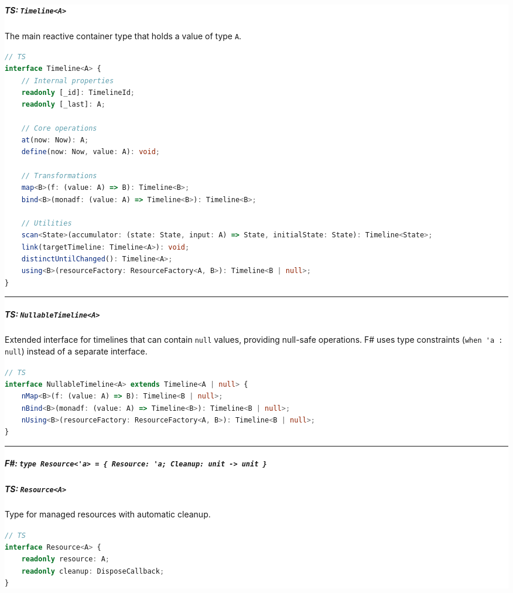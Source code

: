 ##### TS: `Timeline<A>`

The main reactive container type that holds a value of type `A`.

```typescript
// TS
interface Timeline<A> {
    // Internal properties
    readonly [_id]: TimelineId;
    readonly [_last]: A;

    // Core operations
    at(now: Now): A;
    define(now: Now, value: A): void;

    // Transformations
    map<B>(f: (value: A) => B): Timeline<B>;
    bind<B>(monadf: (value: A) => Timeline<B>): Timeline<B>;

    // Utilities
    scan<State>(accumulator: (state: State, input: A) => State, initialState: State): Timeline<State>;
    link(targetTimeline: Timeline<A>): void;
    distinctUntilChanged(): Timeline<A>;
    using<B>(resourceFactory: ResourceFactory<A, B>): Timeline<B | null>;
}
```

-----

##### TS: `NullableTimeline<A>`

Extended interface for timelines that can contain `null` values, providing null-safe operations. F\# uses type constraints (`when 'a : null`) instead of a separate interface.

```typescript
// TS
interface NullableTimeline<A> extends Timeline<A | null> {
    nMap<B>(f: (value: A) => B): Timeline<B | null>;
    nBind<B>(monadf: (value: A) => Timeline<B>): Timeline<B | null>;
    nUsing<B>(resourceFactory: ResourceFactory<A, B>): Timeline<B | null>;
}
```

-----

##### F\#: `type Resource<'a> = { Resource: 'a; Cleanup: unit -> unit }`

##### TS: `Resource<A>`

Type for managed resources with automatic cleanup.

```typescript
// TS
interface Resource<A> {
    readonly resource: A;
    readonly cleanup: DisposeCallback;
}
```
